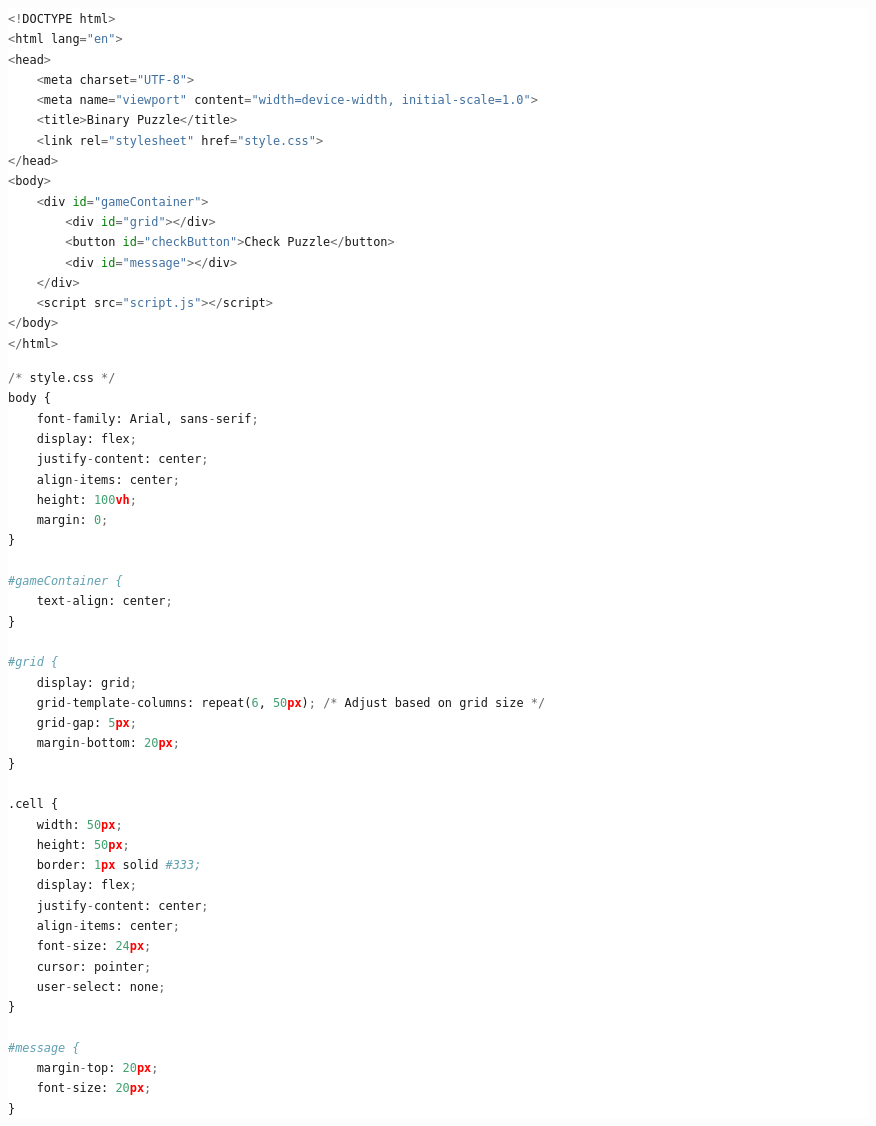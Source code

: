 
```python
<!DOCTYPE html>
<html lang="en">
<head>
    <meta charset="UTF-8">
    <meta name="viewport" content="width=device-width, initial-scale=1.0">
    <title>Binary Puzzle</title>
    <link rel="stylesheet" href="style.css">
</head>
<body>
    <div id="gameContainer">
        <div id="grid"></div>
        <button id="checkButton">Check Puzzle</button>
        <div id="message"></div>
    </div>
    <script src="script.js"></script>
</body>
</html>

```


```python
/* style.css */
body {
    font-family: Arial, sans-serif;
    display: flex;
    justify-content: center;
    align-items: center;
    height: 100vh;
    margin: 0;
}

#gameContainer {
    text-align: center;
}

#grid {
    display: grid;
    grid-template-columns: repeat(6, 50px); /* Adjust based on grid size */
    grid-gap: 5px;
    margin-bottom: 20px;
}

.cell {
    width: 50px;
    height: 50px;
    border: 1px solid #333;
    display: flex;
    justify-content: center;
    align-items: center;
    font-size: 24px;
    cursor: pointer;
    user-select: none;
}

#message {
    margin-top: 20px;
    font-size: 20px;
}

```
